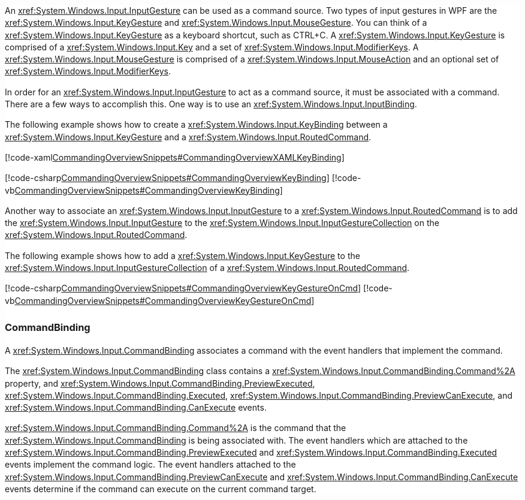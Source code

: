  An <xref:System.Windows.Input.InputGesture> can be used as a command source.  Two types of input gestures in WPF are the <xref:System.Windows.Input.KeyGesture> and <xref:System.Windows.Input.MouseGesture>.  You can think of a <xref:System.Windows.Input.KeyGesture> as a keyboard shortcut, such as CTRL+C.  A <xref:System.Windows.Input.KeyGesture> is comprised of a <xref:System.Windows.Input.Key> and a set of <xref:System.Windows.Input.ModifierKeys>.  A <xref:System.Windows.Input.MouseGesture> is comprised of a <xref:System.Windows.Input.MouseAction> and an optional set of <xref:System.Windows.Input.ModifierKeys>.  
  
 In order for an <xref:System.Windows.Input.InputGesture> to act as a command source, it must be associated with a command. There are a few ways to accomplish this.  One way is to use an <xref:System.Windows.Input.InputBinding>.  
  
 The following example shows how to create a <xref:System.Windows.Input.KeyBinding> between a <xref:System.Windows.Input.KeyGesture> and a <xref:System.Windows.Input.RoutedCommand>.  
  
 [!code-xaml[CommandingOverviewSnippets#CommandingOverviewXAMLKeyBinding](~/samples/snippets/csharp/VS_Snippets_Wpf/CommandingOverviewSnippets/CSharp/Window1.xaml#commandingoverviewxamlkeybinding)]  
  
 [!code-csharp[CommandingOverviewSnippets#CommandingOverviewKeyBinding](~/samples/snippets/csharp/VS_Snippets_Wpf/CommandingOverviewSnippets/CSharp/Window1.xaml.cs#commandingoverviewkeybinding)]
 [!code-vb[CommandingOverviewSnippets#CommandingOverviewKeyBinding](~/samples/snippets/visualbasic/VS_Snippets_Wpf/CommandingOverviewSnippets/visualbasic/window1.xaml.vb#commandingoverviewkeybinding)]  
  
 Another way to associate an <xref:System.Windows.Input.InputGesture> to a <xref:System.Windows.Input.RoutedCommand> is to add the <xref:System.Windows.Input.InputGesture> to the <xref:System.Windows.Input.InputGestureCollection> on the <xref:System.Windows.Input.RoutedCommand>.  
  
 The following example shows how to add a <xref:System.Windows.Input.KeyGesture> to the <xref:System.Windows.Input.InputGestureCollection> of a <xref:System.Windows.Input.RoutedCommand>.  
  
 [!code-csharp[CommandingOverviewSnippets#CommandingOverviewKeyGestureOnCmd](~/samples/snippets/csharp/VS_Snippets_Wpf/CommandingOverviewSnippets/CSharp/Window1.xaml.cs#commandingoverviewkeygestureoncmd)]
 [!code-vb[CommandingOverviewSnippets#CommandingOverviewKeyGestureOnCmd](~/samples/snippets/visualbasic/VS_Snippets_Wpf/CommandingOverviewSnippets/visualbasic/window1.xaml.vb#commandingoverviewkeygestureoncmd)]  
  
<a name="Command_Binding"></a>

### CommandBinding  

 A <xref:System.Windows.Input.CommandBinding> associates a command with the event handlers that implement the command.  
  
 The <xref:System.Windows.Input.CommandBinding> class contains a <xref:System.Windows.Input.CommandBinding.Command%2A> property, and <xref:System.Windows.Input.CommandBinding.PreviewExecuted>, <xref:System.Windows.Input.CommandBinding.Executed>, <xref:System.Windows.Input.CommandBinding.PreviewCanExecute>, and <xref:System.Windows.Input.CommandBinding.CanExecute> events.  
  
 <xref:System.Windows.Input.CommandBinding.Command%2A> is the command that the <xref:System.Windows.Input.CommandBinding> is being associated with.  The event handlers which are attached to the <xref:System.Windows.Input.CommandBinding.PreviewExecuted> and <xref:System.Windows.Input.CommandBinding.Executed> events implement the command logic.  The event handlers attached to the <xref:System.Windows.Input.CommandBinding.PreviewCanExecute> and <xref:System.Windows.Input.CommandBinding.CanExecute> events determine if the command can execute on the current command target.  
  